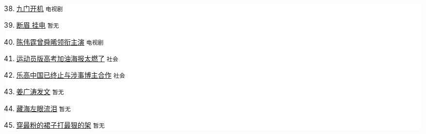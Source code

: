 38. [九门开机](https://m.weibo.cn/search?containerid=100103type%3D1%26t%3D10%26q%3D%23%E4%B9%9D%E9%97%A8%E5%BC%80%E6%9C%BA%23&stream_entry_id=31&isnewpage=1&extparam=seat%3D1%26stream_entry_id%3D31%26realpos%3D35%26pos%3D36%26flag%3D0%26dgr%3D0%26filter_type%3Drealtimehot%26band_rank%3D35%26c_type%3D31%26lcate%3D5001%26q%3D%2523%25E4%25B9%259D%25E9%2597%25A8%25E5%25BC%2580%25E6%259C%25BA%2523%26cate%3D5001%26display_time%3D1748675912%26pre_seqid%3D1748675912215040101053) `电视剧` 

39. [断眉 挂电](https://m.weibo.cn/search?containerid=100103type%3D1%26t%3D10%26q%3D%E6%96%AD%E7%9C%89+%E6%8C%82%E7%94%B5&stream_entry_id=31&isnewpage=1&extparam=seat%3D1%26stream_entry_id%3D31%26realpos%3D36%26pos%3D37%26flag%3D0%26dgr%3D0%26filter_type%3Drealtimehot%26band_rank%3D36%26c_type%3D31%26lcate%3D5001%26q%3D%25E6%2596%25AD%25E7%259C%2589%2520%25E6%258C%2582%25E7%2594%25B5%26cate%3D5001%26display_time%3D1748675912%26pre_seqid%3D1748675912215040101053) `暂无` 

40. [陈伟霆曾舜晞领衔主演](https://m.weibo.cn/search?containerid=100103type%3D1%26t%3D10%26q%3D%23%E9%99%88%E4%BC%9F%E9%9C%86%E6%9B%BE%E8%88%9C%E6%99%9E%E9%A2%86%E8%A1%94%E4%B8%BB%E6%BC%94%23&stream_entry_id=31&isnewpage=1&extparam=seat%3D1%26stream_entry_id%3D31%26realpos%3D37%26pos%3D38%26flag%3D1%26dgr%3D0%26filter_type%3Drealtimehot%26band_rank%3D37%26c_type%3D31%26lcate%3D5001%26q%3D%2523%25E9%2599%2588%25E4%25BC%259F%25E9%259C%2586%25E6%259B%25BE%25E8%2588%259C%25E6%2599%259E%25E9%25A2%2586%25E8%25A1%2594%25E4%25B8%25BB%25E6%25BC%2594%2523%26cate%3D5001%26display_time%3D1748675912%26pre_seqid%3D1748675912215040101053) `电视剧` 

41. [运动员版高考加油海报太燃了](https://m.weibo.cn/search?containerid=100103type%3D1%26t%3D10%26q%3D%23%E8%BF%90%E5%8A%A8%E5%91%98%E7%89%88%E9%AB%98%E8%80%83%E5%8A%A0%E6%B2%B9%E6%B5%B7%E6%8A%A5%E5%A4%AA%E7%87%83%E4%BA%86%23&stream_entry_id=31&isnewpage=1&extparam=seat%3D1%26stream_entry_id%3D31%26realpos%3D38%26pos%3D39%26flag%3D1%26dgr%3D0%26filter_type%3Drealtimehot%26band_rank%3D38%26c_type%3D31%26lcate%3D5001%26q%3D%2523%25E8%25BF%2590%25E5%258A%25A8%25E5%2591%2598%25E7%2589%2588%25E9%25AB%2598%25E8%2580%2583%25E5%258A%25A0%25E6%25B2%25B9%25E6%25B5%25B7%25E6%258A%25A5%25E5%25A4%25AA%25E7%2587%2583%25E4%25BA%2586%2523%26cate%3D5001%26display_time%3D1748675912%26pre_seqid%3D1748675912215040101053) `社会` 

42. [乐高中国已终止与涉事博主合作](https://m.weibo.cn/search?containerid=100103type%3D1%26t%3D10%26q%3D%23%E4%B9%90%E9%AB%98%E4%B8%AD%E5%9B%BD%E5%B7%B2%E7%BB%88%E6%AD%A2%E4%B8%8E%E6%B6%89%E4%BA%8B%E5%8D%9A%E4%B8%BB%E5%90%88%E4%BD%9C%23&stream_entry_id=31&isnewpage=1&extparam=seat%3D1%26stream_entry_id%3D31%26realpos%3D39%26pos%3D40%26flag%3D0%26dgr%3D0%26filter_type%3Drealtimehot%26band_rank%3D39%26c_type%3D31%26lcate%3D5001%26q%3D%2523%25E4%25B9%2590%25E9%25AB%2598%25E4%25B8%25AD%25E5%259B%25BD%25E5%25B7%25B2%25E7%25BB%2588%25E6%25AD%25A2%25E4%25B8%258E%25E6%25B6%2589%25E4%25BA%258B%25E5%258D%259A%25E4%25B8%25BB%25E5%2590%2588%25E4%25BD%259C%2523%26cate%3D5001%26display_time%3D1748675912%26pre_seqid%3D1748675912215040101053) `社会` 

43. [姜广涛发文](https://m.weibo.cn/search?containerid=100103type%3D1%26t%3D10%26q%3D%E5%A7%9C%E5%B9%BF%E6%B6%9B%E5%8F%91%E6%96%87&stream_entry_id=31&isnewpage=1&extparam=seat%3D1%26stream_entry_id%3D31%26realpos%3D40%26pos%3D41%26flag%3D1%26dgr%3D0%26filter_type%3Drealtimehot%26band_rank%3D40%26c_type%3D31%26lcate%3D5001%26q%3D%25E5%25A7%259C%25E5%25B9%25BF%25E6%25B6%259B%25E5%258F%2591%25E6%2596%2587%26cate%3D5001%26display_time%3D1748675912%26pre_seqid%3D1748675912215040101053) `暂无` 

44. [藏海左眼流泪](https://m.weibo.cn/search?containerid=100103type%3D1%26t%3D10%26q%3D%E8%97%8F%E6%B5%B7%E5%B7%A6%E7%9C%BC%E6%B5%81%E6%B3%AA&stream_entry_id=31&isnewpage=1&extparam=seat%3D1%26stream_entry_id%3D31%26realpos%3D41%26pos%3D42%26flag%3D1%26dgr%3D0%26filter_type%3Drealtimehot%26band_rank%3D41%26c_type%3D31%26lcate%3D5001%26q%3D%25E8%2597%258F%25E6%25B5%25B7%25E5%25B7%25A6%25E7%259C%25BC%25E6%25B5%2581%25E6%25B3%25AA%26cate%3D5001%26display_time%3D1748675912%26pre_seqid%3D1748675912215040101053) `暂无` 

45. [穿最粉的裙子打最狠的架](https://m.weibo.cn/search?containerid=100103type%3D1%26t%3D10%26q%3D%E7%A9%BF%E6%9C%80%E7%B2%89%E7%9A%84%E8%A3%99%E5%AD%90%E6%89%93%E6%9C%80%E7%8B%A0%E7%9A%84%E6%9E%B6&stream_entry_id=31&isnewpage=1&extparam=seat%3D1%26stream_entry_id%3D31%26realpos%3D42%26pos%3D43%26flag%3D1%26dgr%3D0%26filter_type%3Drealtimehot%26band_rank%3D42%26c_type%3D31%26lcate%3D5001%26q%3D%25E7%25A9%25BF%25E6%259C%2580%25E7%25B2%2589%25E7%259A%2584%25E8%25A3%2599%25E5%25AD%2590%25E6%2589%2593%25E6%259C%2580%25E7%258B%25A0%25E7%259A%2584%25E6%259E%25B6%26cate%3D5001%26display_time%3D1748675912%26pre_seqid%3D1748675912215040101053) `暂无` 

